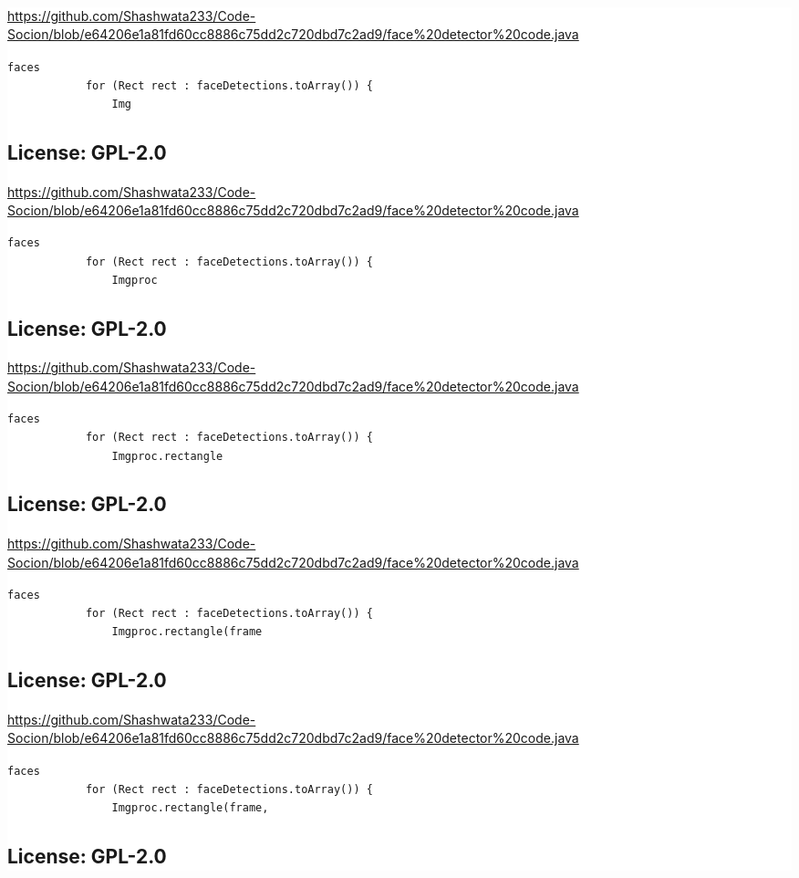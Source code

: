 https://github.com/Shashwata233/Code-Socion/blob/e64206e1a81fd60cc8886c75dd2c720dbd7c2ad9/face%20detector%20code.java

```
faces
            for (Rect rect : faceDetections.toArray()) {
                Img
```

## License: GPL-2.0

https://github.com/Shashwata233/Code-Socion/blob/e64206e1a81fd60cc8886c75dd2c720dbd7c2ad9/face%20detector%20code.java

```
faces
            for (Rect rect : faceDetections.toArray()) {
                Imgproc
```

## License: GPL-2.0

https://github.com/Shashwata233/Code-Socion/blob/e64206e1a81fd60cc8886c75dd2c720dbd7c2ad9/face%20detector%20code.java

```
faces
            for (Rect rect : faceDetections.toArray()) {
                Imgproc.rectangle
```

## License: GPL-2.0

https://github.com/Shashwata233/Code-Socion/blob/e64206e1a81fd60cc8886c75dd2c720dbd7c2ad9/face%20detector%20code.java

```
faces
            for (Rect rect : faceDetections.toArray()) {
                Imgproc.rectangle(frame
```

## License: GPL-2.0

https://github.com/Shashwata233/Code-Socion/blob/e64206e1a81fd60cc8886c75dd2c720dbd7c2ad9/face%20detector%20code.java

```
faces
            for (Rect rect : faceDetections.toArray()) {
                Imgproc.rectangle(frame,
```

## License: GPL-2.0
